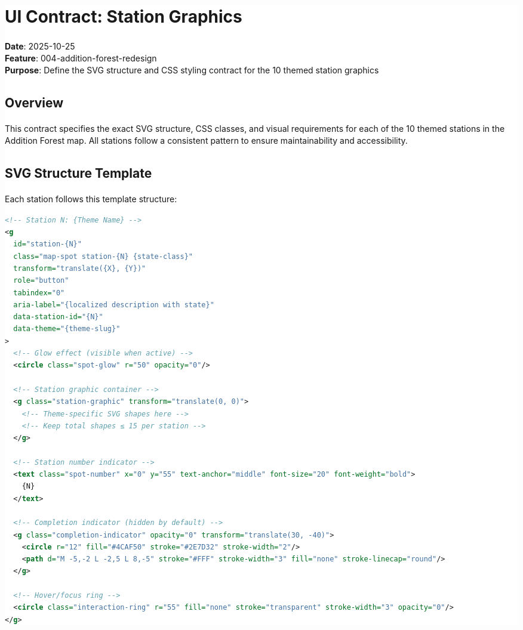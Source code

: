# UI Contract: Station Graphics

**Date**: 2025-10-25  
**Feature**: 004-addition-forest-redesign  
**Purpose**: Define the SVG structure and CSS styling contract for the 10 themed station graphics

## Overview

This contract specifies the exact SVG structure, CSS classes, and visual requirements for each of the 10 themed stations in the Addition Forest map. All stations follow a consistent pattern to ensure maintainability and accessibility.

## SVG Structure Template

Each station follows this template structure:

```svg
<!-- Station N: {Theme Name} -->
<g 
  id="station-{N}" 
  class="map-spot station-{N} {state-class}" 
  transform="translate({X}, {Y})"
  role="button"
  tabindex="0"
  aria-label="{localized description with state}"
  data-station-id="{N}"
  data-theme="{theme-slug}"
>
  <!-- Glow effect (visible when active) -->
  <circle class="spot-glow" r="50" opacity="0"/>
  
  <!-- Station graphic container -->
  <g class="station-graphic" transform="translate(0, 0)">
    <!-- Theme-specific SVG shapes here -->
    <!-- Keep total shapes ≤ 15 per station -->
  </g>
  
  <!-- Station number indicator -->
  <text class="spot-number" x="0" y="55" text-anchor="middle" font-size="20" font-weight="bold">
    {N}
  </text>
  
  <!-- Completion indicator (hidden by default) -->
  <g class="completion-indicator" opacity="0" transform="translate(30, -40)">
    <circle r="12" fill="#4CAF50" stroke="#2E7D32" stroke-width="2"/>
    <path d="M -5,-2 L -2,5 L 8,-5" stroke="#FFF" stroke-width="3" fill="none" stroke-linecap="round"/>
  </g>
  
  <!-- Hover/focus ring -->
  <circle class="interaction-ring" r="55" fill="none" stroke="transparent" stroke-width="3" opacity="0"/>
</g>
```
